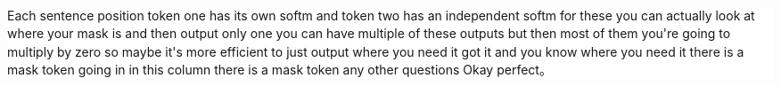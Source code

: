 Each sentence position token one has its own softm and token two has an independent softm for these you can actually look at where your mask is and then output only one you can have multiple of these outputs but then most of them you're going to multiply by zero so maybe it's more efficient to just output where you need it got it and you know where you need it there is a mask token going in in this column there is a mask token any other questions Okay perfect。

